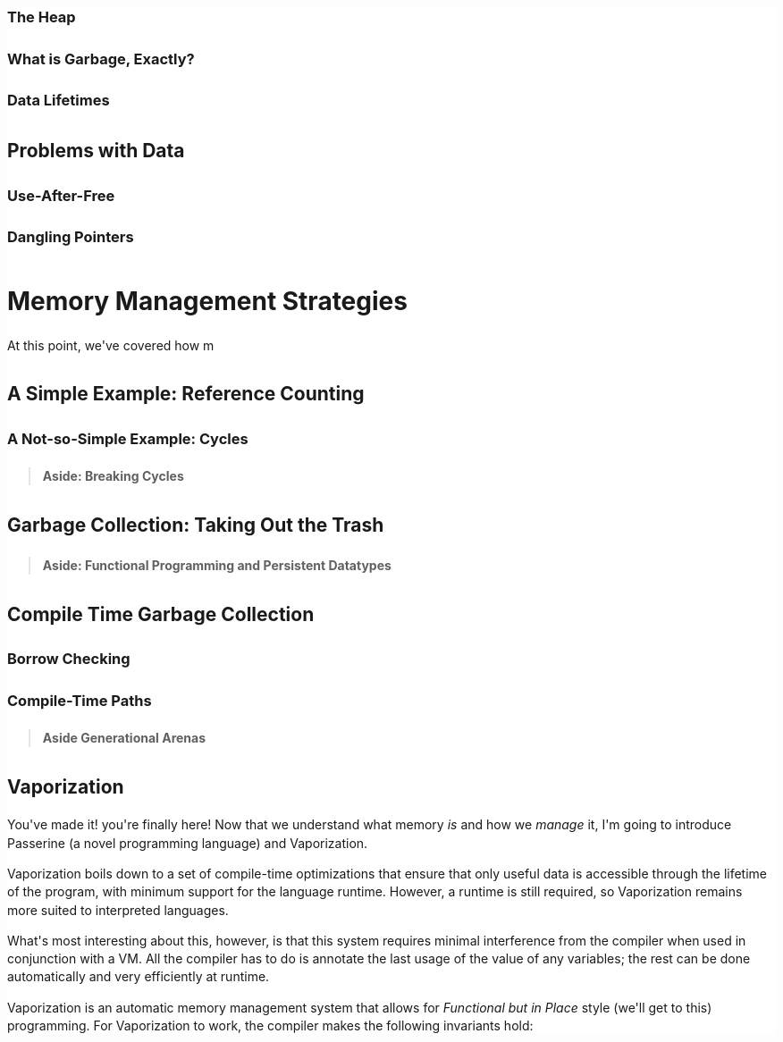 ### The Heap

### What is Garbage, Exactly?

### Data Lifetimes

## Problems with Data
### Use-After-Free

### Dangling Pointers

# Memory Management Strategies
At this point, we've covered how m

## A Simple Example: Reference Counting

### A Not-so-Simple Example: Cycles
> #### Aside: Breaking Cycles

## Garbage Collection: Taking Out the Trash

> #### Aside: Functional Programming and Persistent Datatypes

## Compile Time Garbage Collection
### Borrow Checking

### Compile-Time Paths

> #### Aside Generational Arenas

## Vaporization
You've made it! you're finally here! Now that we understand what memory *is* and how we *manage* it, I'm going to introduce Passerine (a novel programming language) and Vaporization.

Vaporization boils down to a set of compile-time optimizations that ensure that only useful data is accessible through the lifetime of the program, with minimum support for the language runtime. However, a runtime is still required, so Vaporization remains more suited to interpreted languages.

What's most interesting about this, however, is that this system requires minimal interference from the compiler when used in conjunction with a VM. All the compiler has to do is annotate the last usage of the value of any variables; the rest can be done automatically and very efficiently at runtime.

Vaporization is an automatic memory management system that allows for *Functional but in Place* style (we'll get to this) programming. For Vaporization to work, the compiler makes the following invariants hold:
